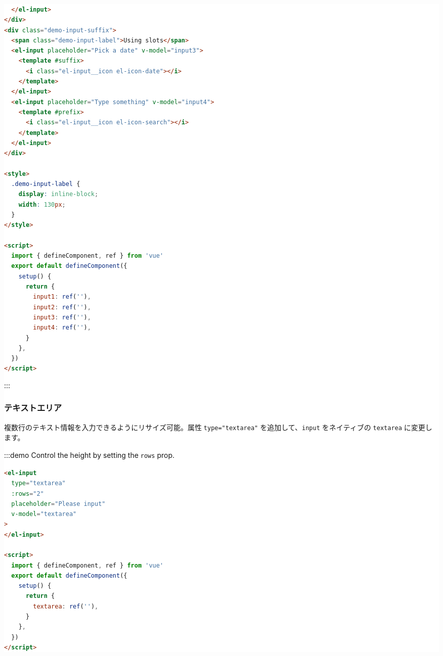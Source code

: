 ```html
  </el-input>
</div>
<div class="demo-input-suffix">
  <span class="demo-input-label">Using slots</span>
  <el-input placeholder="Pick a date" v-model="input3">
    <template #suffix>
      <i class="el-input__icon el-icon-date"></i>
    </template>
  </el-input>
  <el-input placeholder="Type something" v-model="input4">
    <template #prefix>
      <i class="el-input__icon el-icon-search"></i>
    </template>
  </el-input>
</div>

<style>
  .demo-input-label {
    display: inline-block;
    width: 130px;
  }
</style>

<script>
  import { defineComponent, ref } from 'vue'
  export default defineComponent({
    setup() {
      return {
        input1: ref(''),
        input2: ref(''),
        input3: ref(''),
        input4: ref(''),
      }
    },
  })
</script>
```

:::

### テキストエリア

複数行のテキスト情報を入力できるようにリサイズ可能。属性 `type="textarea"` を追加して、`input` をネイティブの `textarea` に変更します。

:::demo Control the height by setting the `rows` prop.

```html
<el-input
  type="textarea"
  :rows="2"
  placeholder="Please input"
  v-model="textarea"
>
</el-input>

<script>
  import { defineComponent, ref } from 'vue'
  export default defineComponent({
    setup() {
      return {
        textarea: ref(''),
      }
    },
  })
</script>
```